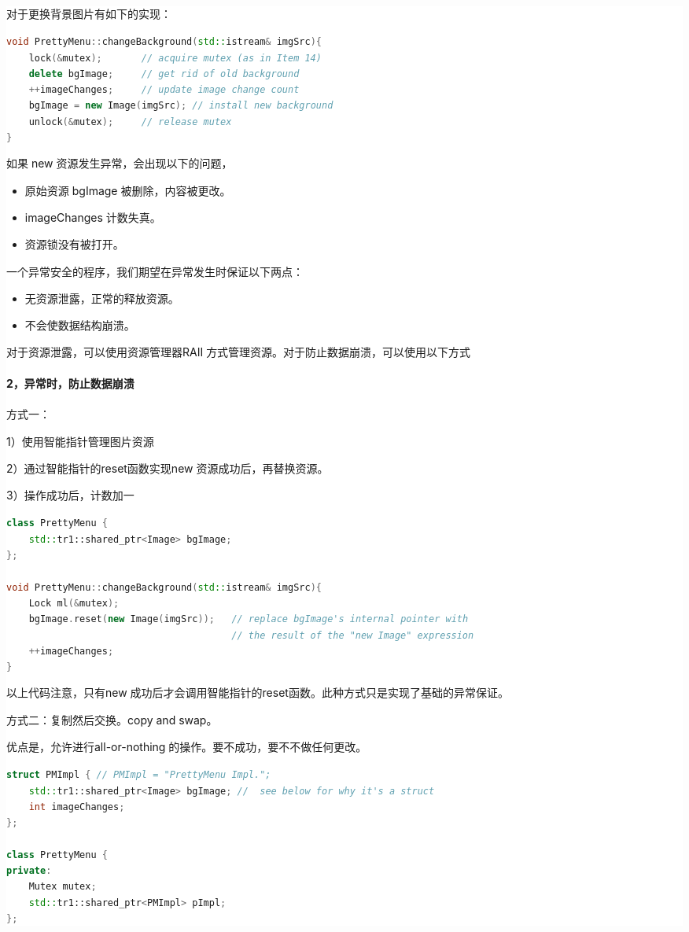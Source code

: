 对于更换背景图片有如下的实现：

~~~C++
void PrettyMenu::changeBackground(std::istream& imgSrc){
    lock(&mutex); 		// acquire mutex (as in Item 14)
    delete bgImage; 	// get rid of old background
    ++imageChanges; 	// update image change count
    bgImage = new Image(imgSrc); // install new background
    unlock(&mutex); 	// release mutex
}
~~~

如果 new 资源发生异常，会出现以下的问题，

* 原始资源 bgImage 被删除，内容被更改。

* imageChanges 计数失真。 

* 资源锁没有被打开。 

一个异常安全的程序，我们期望在异常发生时保证以下两点：

* 无资源泄露，正常的释放资源。

* 不会使数据结构崩溃。

对于资源泄露，可以使用资源管理器RAII 方式管理资源。对于防止数据崩溃，可以使用以下方式

#### 2，异常时，防止数据崩溃

方式一：

1）使用智能指针管理图片资源

2）通过智能指针的reset函数实现new 资源成功后，再替换资源。

3）操作成功后，计数加一

~~~C++
class PrettyMenu {
	std::tr1::shared_ptr<Image> bgImage;
};

void PrettyMenu::changeBackground(std::istream& imgSrc){
    Lock ml(&mutex);
    bgImage.reset(new Image(imgSrc));	// replace bgImage's internal pointer with
    									// the result of the "new Image" expression
    ++imageChanges;
}
~~~

以上代码注意，只有new 成功后才会调用智能指针的reset函数。此种方式只是实现了基础的异常保证。

方式二：复制然后交换。copy and swap。

优点是，允许进行all-or-nothing 的操作。要不成功，要不不做任何更改。

~~~C++
struct PMImpl { // PMImpl = "PrettyMenu Impl.";
    std::tr1::shared_ptr<Image> bgImage; //  see below for why it's a struct
    int imageChanges; 
};

class PrettyMenu {
private:
    Mutex mutex;
    std::tr1::shared_ptr<PMImpl> pImpl;
};
~~~

